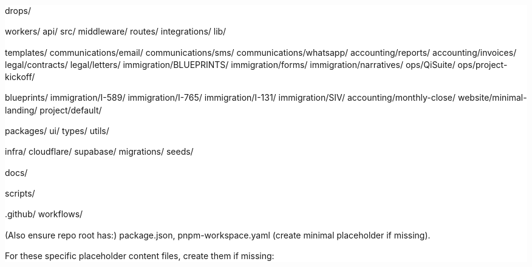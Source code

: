 drops/

workers/
api/
src/
middleware/
routes/
integrations/
lib/

templates/
communications/email/
communications/sms/
communications/whatsapp/
accounting/reports/
accounting/invoices/
legal/contracts/
legal/letters/
immigration/BLUEPRINTS/
immigration/forms/
immigration/narratives/
ops/QiSuite/
ops/project-kickoff/

blueprints/
immigration/I-589/
immigration/I-765/
immigration/I-131/
immigration/SIV/
accounting/monthly-close/
website/minimal-landing/
project/default/

packages/
ui/
types/
utils/

infra/
cloudflare/
supabase/
migrations/
seeds/

docs/

scripts/

.github/
workflows/

(Also ensure repo root has:) package.json, pnpm-workspace.yaml (create minimal placeholder if missing).

For these specific placeholder content files, create them if missing:
